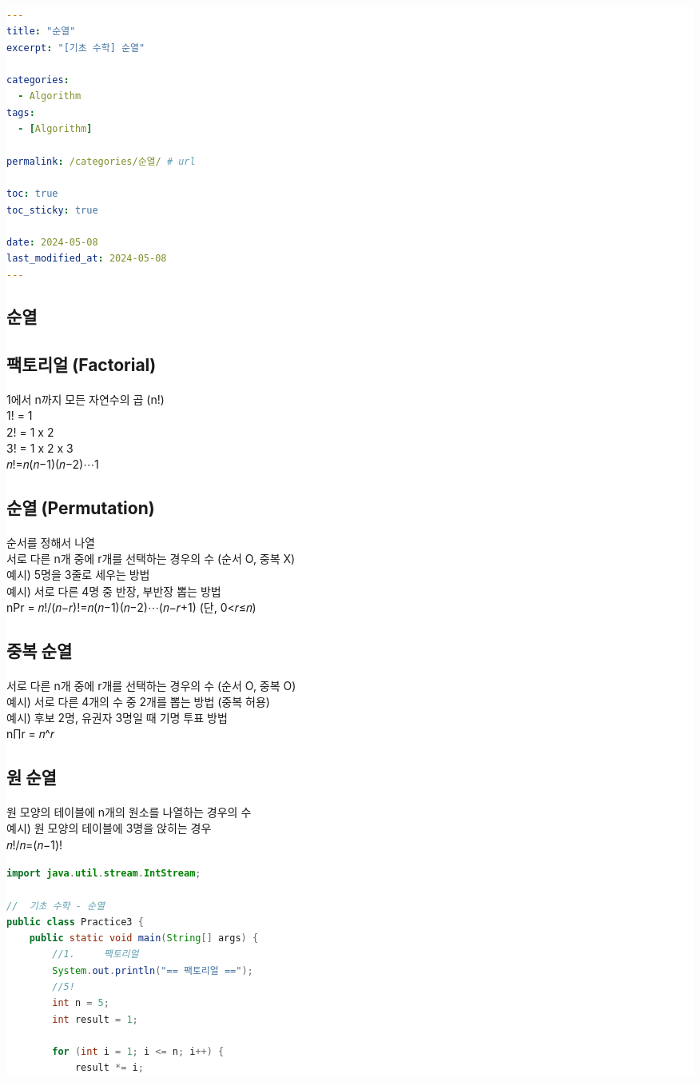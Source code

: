 ```yaml
---
title: "순열"
excerpt: "[기초 수학] 순열"

categories:
  - Algorithm
tags:
  - [Algorithm]

permalink: /categories/순열/ # url

toc: true
toc_sticky: true

date: 2024-05-08
last_modified_at: 2024-05-08
---
```


## 순열

## 팩토리얼 (Factorial)
1에서 n까지 모든 자연수의 곱 (n!)<br>
1! = 1<br>
2! = 1 x 2<br>
3! = 1 x 2 x 3<br>
𝑛!=𝑛(𝑛−1)(𝑛−2)⋯1<br>

## 순열 (Permutation)
순서를 정해서 나열<br>
서로 다른 n개 중에 r개를 선택하는 경우의 수 (순서 O, 중복 X)<br>
예시) 5명을 3줄로 세우는 방법<br>
예시) 서로 다른 4명 중 반장, 부반장 뽑는 방법<br>
nPr = 𝑛!/(𝑛−𝑟)!=𝑛(𝑛−1)(𝑛−2)⋯(𝑛−𝑟+1)  (단, 0<𝑟≤𝑛)<br>

## 중복 순열
서로 다른 n개 중에 r개를 선택하는 경우의 수 (순서 O, 중복 O)<br>
예시) 서로 다른 4개의 수 중 2개를 뽑는 방법 (중복 허용)<br>
예시) 후보 2명, 유권자 3명일 때 기명 투표 방법<br>
n∏r  = 𝑛^𝑟<br>

## 원 순열
원 모양의 테이블에 n개의 원소를 나열하는 경우의 수<br>
예시) 원 모양의 테이블에 3명을 앉히는 경우<br>
𝑛!/𝑛=(𝑛−1)!<br>

```java
import java.util.stream.IntStream;

//  기초 수학 - 순열
public class Practice3 {
    public static void main(String[] args) {
        //1.     팩토리얼
        System.out.println("== 팩토리얼 ==");
        //5!
        int n = 5;
        int result = 1;

        for (int i = 1; i <= n; i++) {
            result *= i;
```